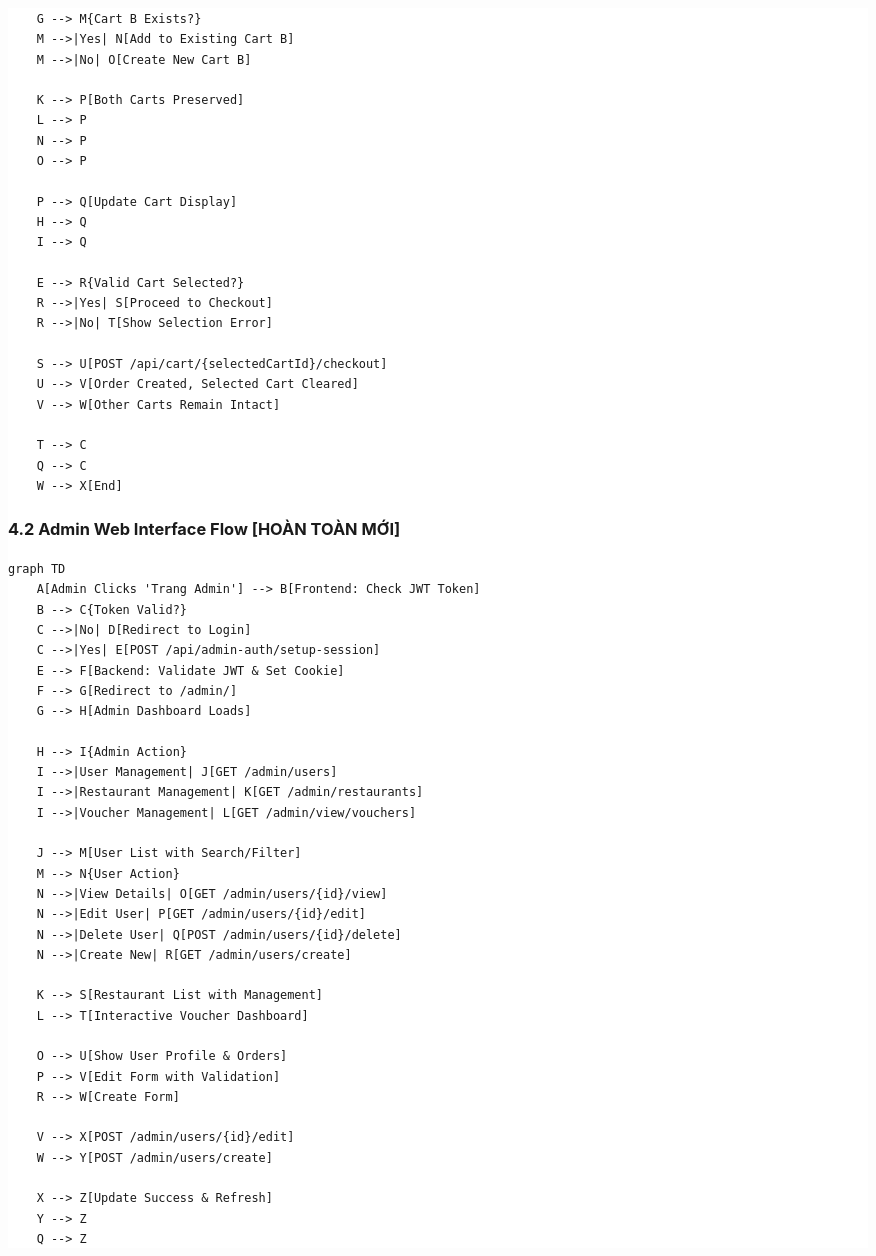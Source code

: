 ```mermaid
    G --> M{Cart B Exists?}
    M -->|Yes| N[Add to Existing Cart B]
    M -->|No| O[Create New Cart B]
    
    K --> P[Both Carts Preserved]
    L --> P
    N --> P
    O --> P
    
    P --> Q[Update Cart Display]
    H --> Q
    I --> Q
    
    E --> R{Valid Cart Selected?}
    R -->|Yes| S[Proceed to Checkout]
    R -->|No| T[Show Selection Error]
    
    S --> U[POST /api/cart/{selectedCartId}/checkout]
    U --> V[Order Created, Selected Cart Cleared]
    V --> W[Other Carts Remain Intact]
    
    T --> C
    Q --> C
    W --> X[End]
```

### 4.2 Admin Web Interface Flow **[HOÀN TOÀN MỚI]**

```mermaid
graph TD
    A[Admin Clicks 'Trang Admin'] --> B[Frontend: Check JWT Token]
    B --> C{Token Valid?}
    C -->|No| D[Redirect to Login]
    C -->|Yes| E[POST /api/admin-auth/setup-session]
    E --> F[Backend: Validate JWT & Set Cookie]
    F --> G[Redirect to /admin/]
    G --> H[Admin Dashboard Loads]
    
    H --> I{Admin Action}
    I -->|User Management| J[GET /admin/users]
    I -->|Restaurant Management| K[GET /admin/restaurants]
    I -->|Voucher Management| L[GET /admin/view/vouchers]
    
    J --> M[User List with Search/Filter]
    M --> N{User Action}
    N -->|View Details| O[GET /admin/users/{id}/view]
    N -->|Edit User| P[GET /admin/users/{id}/edit]
    N -->|Delete User| Q[POST /admin/users/{id}/delete]
    N -->|Create New| R[GET /admin/users/create]
    
    K --> S[Restaurant List with Management]
    L --> T[Interactive Voucher Dashboard]
    
    O --> U[Show User Profile & Orders]
    P --> V[Edit Form with Validation]
    R --> W[Create Form]
    
    V --> X[POST /admin/users/{id}/edit]
    W --> Y[POST /admin/users/create]
    
    X --> Z[Update Success & Refresh]
    Y --> Z
    Q --> Z
```